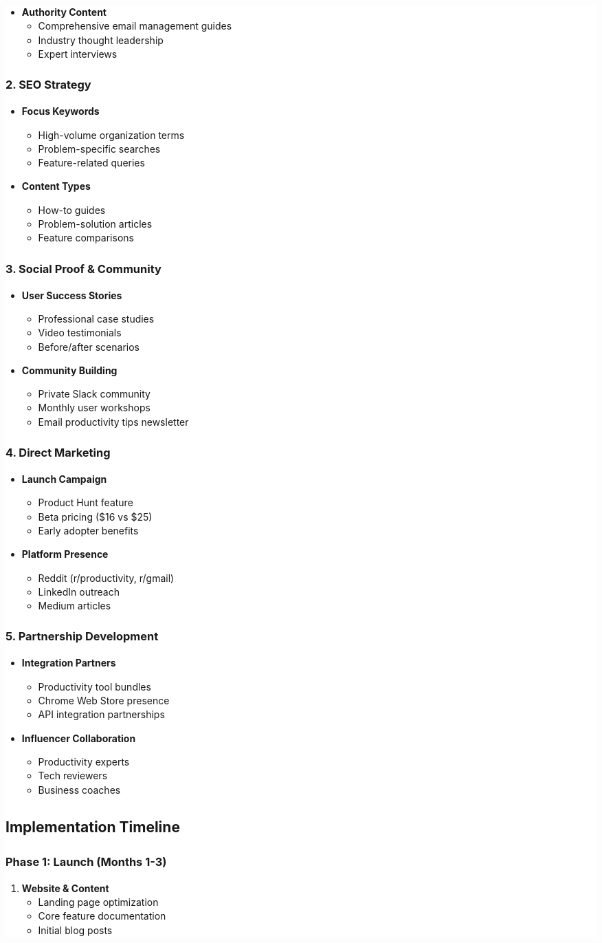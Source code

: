 - **Authority Content**
  - Comprehensive email management guides
  - Industry thought leadership
  - Expert interviews

### 2. SEO Strategy
- **Focus Keywords**
  - High-volume organization terms
  - Problem-specific searches
  - Feature-related queries

- **Content Types**
  - How-to guides
  - Problem-solution articles
  - Feature comparisons

### 3. Social Proof & Community
- **User Success Stories**
  - Professional case studies
  - Video testimonials
  - Before/after scenarios

- **Community Building**
  - Private Slack community
  - Monthly user workshops
  - Email productivity tips newsletter

### 4. Direct Marketing
- **Launch Campaign**
  - Product Hunt feature
  - Beta pricing ($16 vs $25)
  - Early adopter benefits

- **Platform Presence**
  - Reddit (r/productivity, r/gmail)
  - LinkedIn outreach
  - Medium articles

### 5. Partnership Development
- **Integration Partners**
  - Productivity tool bundles
  - Chrome Web Store presence
  - API integration partnerships

- **Influencer Collaboration**
  - Productivity experts
  - Tech reviewers
  - Business coaches

## Implementation Timeline

### Phase 1: Launch (Months 1-3)
1. **Website & Content**
   - Landing page optimization
   - Core feature documentation
   - Initial blog posts
